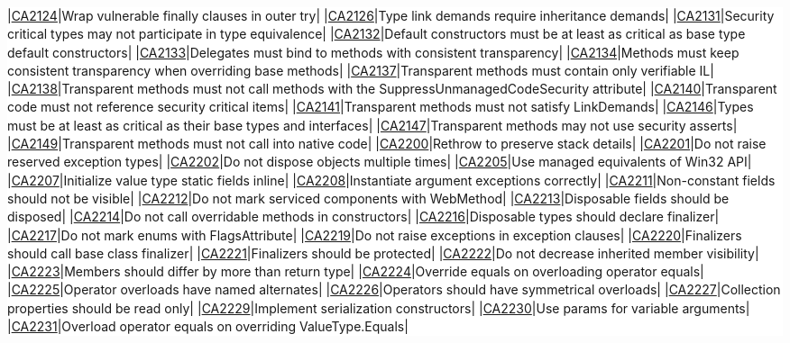 |[CA2124](../code-quality/ca2124.md)|Wrap vulnerable finally clauses in outer try|
|[CA2126](../code-quality/ca2126.md)|Type link demands require inheritance demands|
|[CA2131](../code-quality/ca2131.md)|Security critical types may not participate in type equivalence|
|[CA2132](../code-quality/ca2132.md)|Default constructors must be at least as critical as base type default constructors|
|[CA2133](../code-quality/ca2133.md)|Delegates must bind to methods with consistent transparency|
|[CA2134](../code-quality/ca2134.md)|Methods must keep consistent transparency when overriding base methods|
|[CA2137](../code-quality/ca2137.md)|Transparent methods must contain only verifiable IL|
|[CA2138](../code-quality/ca2138.md)|Transparent methods must not call methods with the SuppressUnmanagedCodeSecurity attribute|
|[CA2140](../code-quality/ca2140.md)|Transparent code must not reference security critical items|
|[CA2141](../code-quality/ca2141.md)|Transparent methods must not satisfy LinkDemands|
|[CA2146](../code-quality/ca2146.md)|Types must be at least as critical as their base types and interfaces|
|[CA2147](../code-quality/ca2147.md)|Transparent methods may not use security asserts|
|[CA2149](../code-quality/ca2149.md)|Transparent methods must not call into native code|
|[CA2200](../code-quality/ca2200.md)|Rethrow to preserve stack details|
|[CA2201](../code-quality/ca2201.md)|Do not raise reserved exception types|
|[CA2202](../code-quality/ca2202.md)|Do not dispose objects multiple times|
|[CA2205](../code-quality/ca2205.md)|Use managed equivalents of Win32 API|
|[CA2207](../code-quality/ca2207.md)|Initialize value type static fields inline|
|[CA2208](../code-quality/ca2208.md)|Instantiate argument exceptions correctly|
|[CA2211](../code-quality/ca2211.md)|Non-constant fields should not be visible|
|[CA2212](../code-quality/ca2212.md)|Do not mark serviced components with WebMethod|
|[CA2213](../code-quality/ca2213.md)|Disposable fields should be disposed|
|[CA2214](../code-quality/ca2214.md)|Do not call overridable methods in constructors|
|[CA2216](../code-quality/ca2216.md)|Disposable types should declare finalizer|
|[CA2217](../code-quality/ca2217.md)|Do not mark enums with FlagsAttribute|
|[CA2219](../code-quality/ca2219.md)|Do not raise exceptions in exception clauses|
|[CA2220](../code-quality/ca2220.md)|Finalizers should call base class finalizer|
|[CA2221](../code-quality/ca2221.md)|Finalizers should be protected|
|[CA2222](../code-quality/ca2222.md)|Do not decrease inherited member visibility|
|[CA2223](../code-quality/ca2223.md)|Members should differ by more than return type|
|[CA2224](../code-quality/ca2224.md)|Override equals on overloading operator equals|
|[CA2225](../code-quality/ca2225.md)|Operator overloads have named alternates|
|[CA2226](../code-quality/ca2226.md)|Operators should have symmetrical overloads|
|[CA2227](../code-quality/ca2227.md)|Collection properties should be read only|
|[CA2229](../code-quality/ca2229.md)|Implement serialization constructors|
|[CA2230](../code-quality/ca2230.md)|Use params for variable arguments|
|[CA2231](../code-quality/ca2231.md)|Overload operator equals on overriding ValueType.Equals|